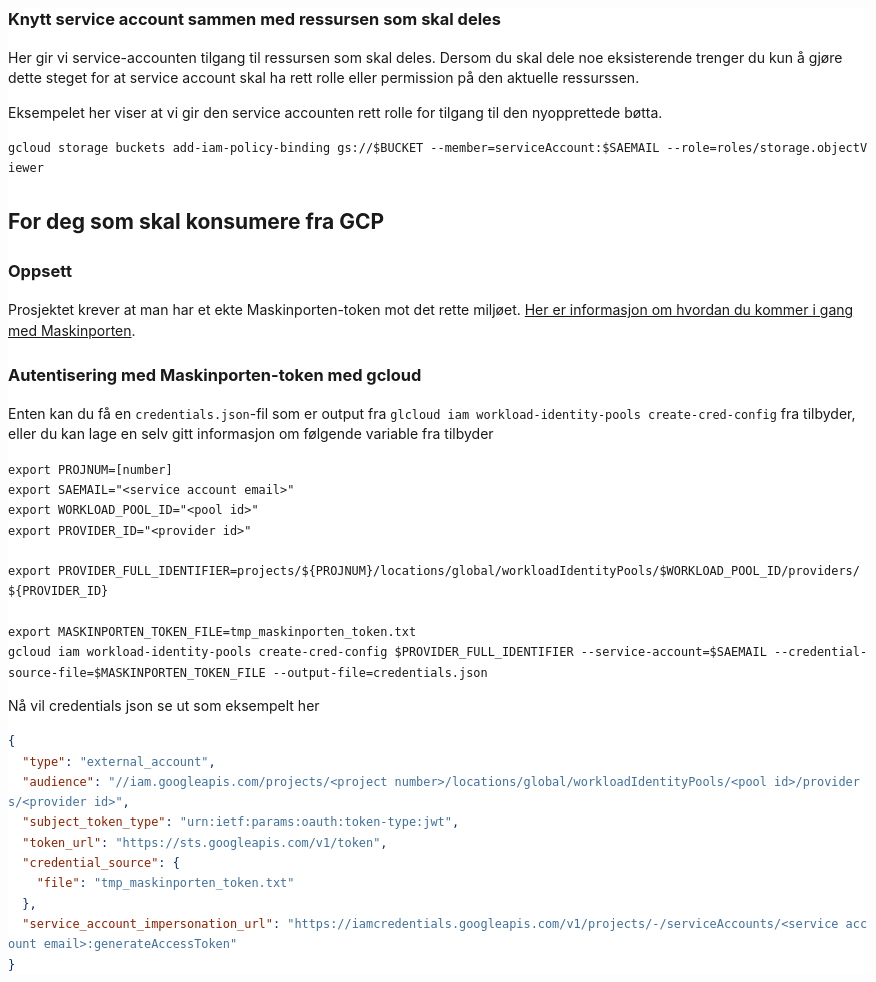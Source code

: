 ### Knytt service account sammen med ressursen som skal deles

Her gir vi service-accounten tilgang til ressursen som skal deles. Dersom du skal dele noe eksisterende trenger du kun å
gjøre dette steget for at service account skal ha rett rolle eller permission på den aktuelle ressurssen.

Eksempelet her viser at vi gir den service accounten rett rolle for tilgang til den nyopprettede bøtta.

```
gcloud storage buckets add-iam-policy-binding gs://$BUCKET --member=serviceAccount:$SAEMAIL --role=roles/storage.objectViewer

```

## For deg som skal konsumere fra GCP

### Oppsett

Prosjektet krever at man har et ekte Maskinporten-token mot det rette miljøet.
[Her er informasjon om hvordan du kommer i gang med Maskinporten]({{site.baseurl}}/docs/Maskinporten/maskinporten_skyporten#tilgang-til-maskinporten).

### Autentisering med Maskinporten-token med gcloud
Enten kan du få en `credentials.json`-fil som er output fra `glcloud iam workload-identity-pools create-cred-config` fra tilbyder,
eller du kan lage en selv gitt informasjon om følgende variable fra tilbyder

```
export PROJNUM=[number]
export SAEMAIL="<service account email>"
export WORKLOAD_POOL_ID="<pool id>"
export PROVIDER_ID="<provider id>"

export PROVIDER_FULL_IDENTIFIER=projects/${PROJNUM}/locations/global/workloadIdentityPools/$WORKLOAD_POOL_ID/providers/${PROVIDER_ID}

export MASKINPORTEN_TOKEN_FILE=tmp_maskinporten_token.txt
gcloud iam workload-identity-pools create-cred-config $PROVIDER_FULL_IDENTIFIER --service-account=$SAEMAIL --credential-source-file=$MASKINPORTEN_TOKEN_FILE --output-file=credentials.json
```

Nå vil credentials json se ut som eksempelt her

```json 
{
  "type": "external_account",
  "audience": "//iam.googleapis.com/projects/<project number>/locations/global/workloadIdentityPools/<pool id>/providers/<provider id>",
  "subject_token_type": "urn:ietf:params:oauth:token-type:jwt",
  "token_url": "https://sts.googleapis.com/v1/token",
  "credential_source": {
    "file": "tmp_maskinporten_token.txt"
  },
  "service_account_impersonation_url": "https://iamcredentials.googleapis.com/v1/projects/-/serviceAccounts/<service account email>:generateAccessToken"
}
```
